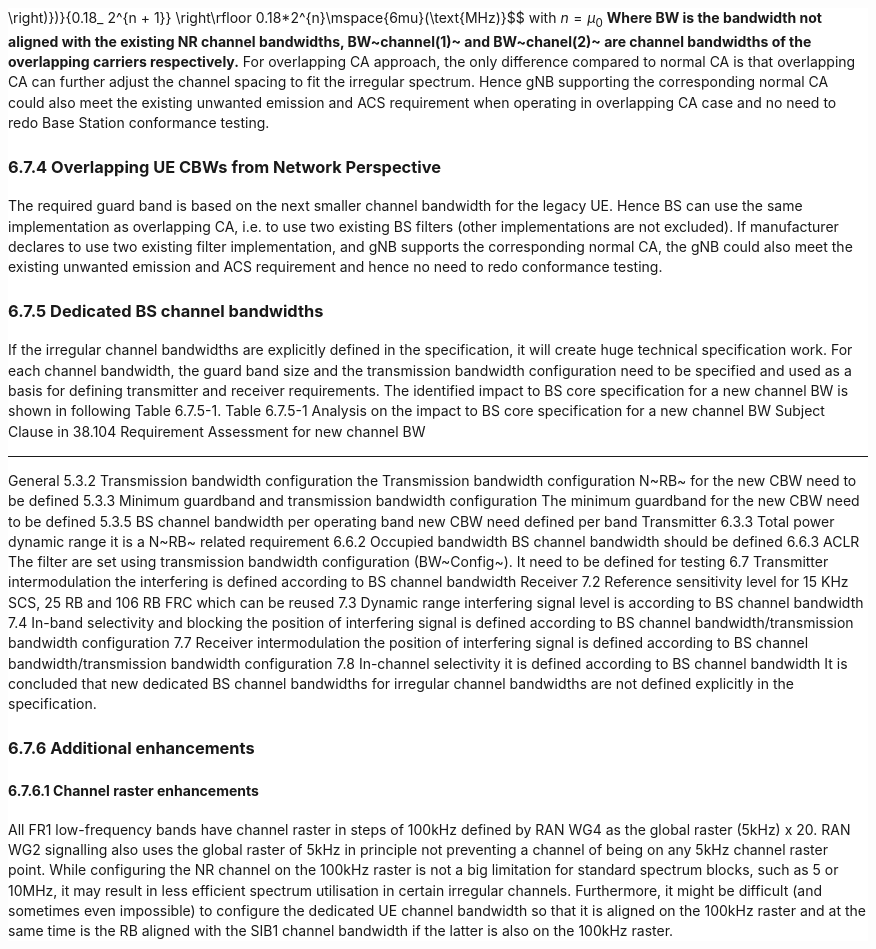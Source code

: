 \right)})}{0.18_ 2^{n + 1}} \right\rfloor 0.18*2^{n}\mspace{6mu}(\text{MHz)}$$
with
$n = \mu_{0}$
**Where BW is the bandwidth not aligned with the existing NR channel
bandwidths, BW~channel(1)~ and BW~chanel(2)~ are channel bandwidths of the
overlapping carriers respectively.**
For overlapping CA approach, the only difference compared to normal CA is that
overlapping CA can further adjust the channel spacing to fit the irregular
spectrum. Hence gNB supporting the corresponding normal CA could also meet the
existing unwanted emission and ACS requirement when operating in overlapping
CA case and no need to redo Base Station conformance testing.
### 6.7.4 Overlapping UE CBWs from Network Perspective
The required guard band is based on the next smaller channel bandwidth for the
legacy UE. Hence BS can use the same implementation as overlapping CA, i.e. to
use two existing BS filters (other implementations are not excluded). If
manufacturer declares to use two existing filter implementation, and gNB
supports the corresponding normal CA, the gNB could also meet the existing
unwanted emission and ACS requirement and hence no need to redo conformance
testing.
### 6.7.5 Dedicated BS channel bandwidths
If the irregular channel bandwidths are explicitly defined in the
specification, it will create huge technical specification work. For each
channel bandwidth, the guard band size and the transmission bandwidth
configuration need to be specified and used as a basis for defining
transmitter and receiver requirements. The identified impact to BS core
specification for a new channel BW is shown in following Table 6.7.5-1.
Table 6.7.5-1 Analysis on the impact to BS core specification for a new
channel BW
Subject Clause in 38.104 Requirement Assessment for new channel BW
* * *
General 5.3.2 Transmission bandwidth configuration the Transmission bandwidth
configuration N~RB~ for the new CBW need to be defined 5.3.3 Minimum guardband
and transmission bandwidth configuration The minimum guardband for the new CBW
need to be defined 5.3.5 BS channel bandwidth per operating band new CBW need
defined per band Transmitter 6.3.3 Total power dynamic range it is a N~RB~
related requirement 6.6.2 Occupied bandwidth BS channel bandwidth should be
defined 6.6.3 ACLR The filter are set using transmission bandwidth
configuration (BW~Config~). It need to be defined for testing 6.7 Transmitter
intermodulation the interfering is defined according to BS channel bandwidth
Receiver 7.2 Reference sensitivity level for 15 KHz SCS, 25 RB and 106 RB FRC
which can be reused 7.3 Dynamic range interfering signal level is according to
BS channel bandwidth 7.4 In-band selectivity and blocking the position of
interfering signal is defined according to BS channel bandwidth/transmission
bandwidth configuration 7.7 Receiver intermodulation the position of
interfering signal is defined according to BS channel bandwidth/transmission
bandwidth configuration 7.8 In-channel selectivity it is defined according to
BS channel bandwidth
It is concluded that new dedicated BS channel bandwidths for irregular channel
bandwidths are not defined explicitly in the specification.
### 6.7.6 Additional enhancements
#### 6.7.6.1 Channel raster enhancements
All FR1 low-frequency bands have channel raster in steps of 100kHz defined by
RAN WG4 as the global raster (5kHz) x 20. RAN WG2 signalling also uses the
global raster of 5kHz in principle not preventing a channel of being on any
5kHz channel raster point. While configuring the NR channel on the 100kHz
raster is not a big limitation for standard spectrum blocks, such as 5 or
10MHz, it may result in less efficient spectrum utilisation in certain
irregular channels. Furthermore, it might be difficult (and sometimes even
impossible) to configure the dedicated UE channel bandwidth so that it is
aligned on the 100kHz raster and at the same time is the RB aligned with the
SIB1 channel bandwidth if the latter is also on the 100kHz raster.